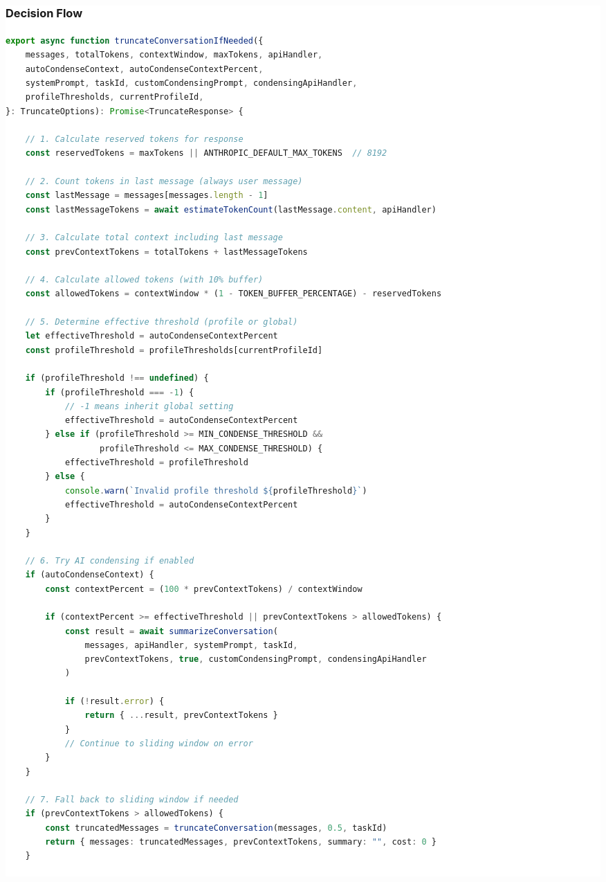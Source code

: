 ### Decision Flow

```typescript
export async function truncateConversationIfNeeded({
    messages, totalTokens, contextWindow, maxTokens, apiHandler,
    autoCondenseContext, autoCondenseContextPercent,
    systemPrompt, taskId, customCondensingPrompt, condensingApiHandler,
    profileThresholds, currentProfileId,
}: TruncateOptions): Promise<TruncateResponse> {
    
    // 1. Calculate reserved tokens for response
    const reservedTokens = maxTokens || ANTHROPIC_DEFAULT_MAX_TOKENS  // 8192
    
    // 2. Count tokens in last message (always user message)
    const lastMessage = messages[messages.length - 1]
    const lastMessageTokens = await estimateTokenCount(lastMessage.content, apiHandler)
    
    // 3. Calculate total context including last message
    const prevContextTokens = totalTokens + lastMessageTokens
    
    // 4. Calculate allowed tokens (with 10% buffer)
    const allowedTokens = contextWindow * (1 - TOKEN_BUFFER_PERCENTAGE) - reservedTokens
    
    // 5. Determine effective threshold (profile or global)
    let effectiveThreshold = autoCondenseContextPercent
    const profileThreshold = profileThresholds[currentProfileId]
    
    if (profileThreshold !== undefined) {
        if (profileThreshold === -1) {
            // -1 means inherit global setting
            effectiveThreshold = autoCondenseContextPercent
        } else if (profileThreshold >= MIN_CONDENSE_THRESHOLD && 
                   profileThreshold <= MAX_CONDENSE_THRESHOLD) {
            effectiveThreshold = profileThreshold
        } else {
            console.warn(`Invalid profile threshold ${profileThreshold}`)
            effectiveThreshold = autoCondenseContextPercent
        }
    }
    
    // 6. Try AI condensing if enabled
    if (autoCondenseContext) {
        const contextPercent = (100 * prevContextTokens) / contextWindow
        
        if (contextPercent >= effectiveThreshold || prevContextTokens > allowedTokens) {
            const result = await summarizeConversation(
                messages, apiHandler, systemPrompt, taskId,
                prevContextTokens, true, customCondensingPrompt, condensingApiHandler
            )
            
            if (!result.error) {
                return { ...result, prevContextTokens }
            }
            // Continue to sliding window on error
        }
    }
    
    // 7. Fall back to sliding window if needed
    if (prevContextTokens > allowedTokens) {
        const truncatedMessages = truncateConversation(messages, 0.5, taskId)
        return { messages: truncatedMessages, prevContextTokens, summary: "", cost: 0 }
    }
    
```